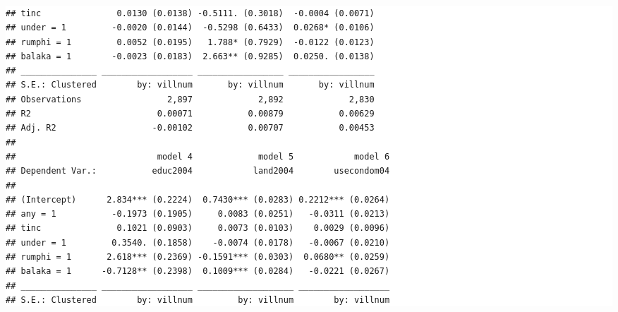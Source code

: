     ## tinc               0.0130 (0.0138) -0.5111. (0.3018)  -0.0004 (0.0071)
    ## under = 1         -0.0020 (0.0144)  -0.5298 (0.6433)  0.0268* (0.0106)
    ## rumphi = 1         0.0052 (0.0195)   1.788* (0.7929)  -0.0122 (0.0123)
    ## balaka = 1        -0.0023 (0.0183)  2.663** (0.9285)  0.0250. (0.0138)
    ## _______________ __________________ _________________ _________________
    ## S.E.: Clustered        by: villnum       by: villnum       by: villnum
    ## Observations                 2,897             2,892             2,830
    ## R2                         0.00071           0.00879           0.00629
    ## Adj. R2                   -0.00102           0.00707           0.00453
    ## 
    ##                            model 4             model 5            model 6
    ## Dependent Var.:           educ2004            land2004        usecondom04
    ##                                                                          
    ## (Intercept)      2.834*** (0.2224)  0.7430*** (0.0283) 0.2212*** (0.0264)
    ## any = 1           -0.1973 (0.1905)     0.0083 (0.0251)   -0.0311 (0.0213)
    ## tinc               0.1021 (0.0903)     0.0073 (0.0103)    0.0029 (0.0096)
    ## under = 1         0.3540. (0.1858)    -0.0074 (0.0178)   -0.0067 (0.0210)
    ## rumphi = 1       2.618*** (0.2369) -0.1591*** (0.0303)  0.0680** (0.0259)
    ## balaka = 1      -0.7128** (0.2398)  0.1009*** (0.0284)   -0.0221 (0.0267)
    ## _______________ __________________ ___________________ __________________
    ## S.E.: Clustered        by: villnum         by: villnum        by: villnum